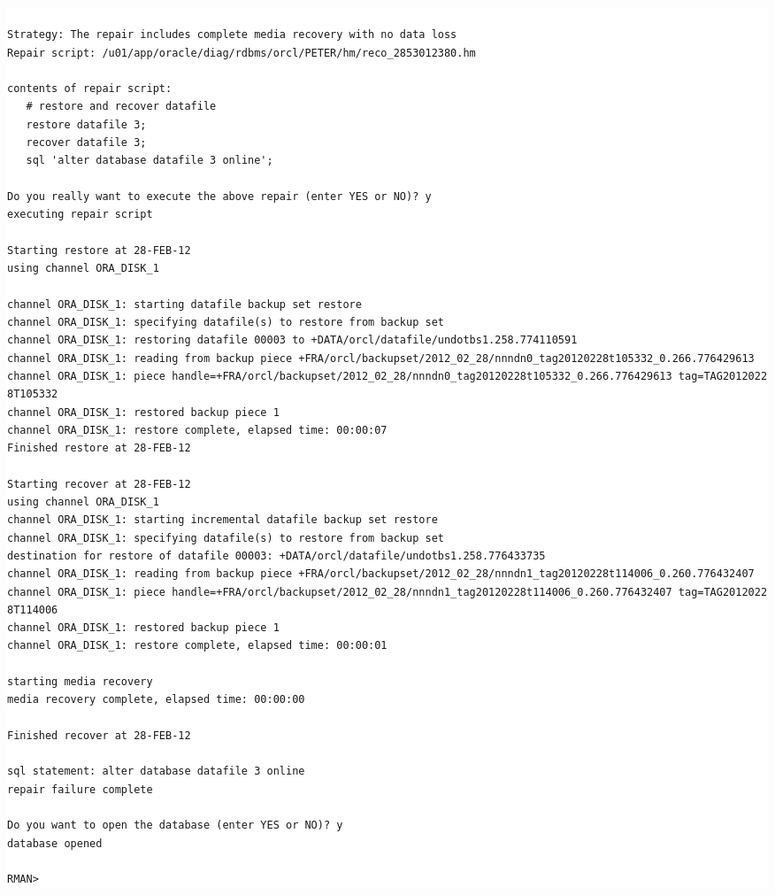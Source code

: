 ```

Strategy: The repair includes complete media recovery with no data loss
Repair script: /u01/app/oracle/diag/rdbms/orcl/PETER/hm/reco_2853012380.hm

contents of repair script:
   # restore and recover datafile
   restore datafile 3;
   recover datafile 3;
   sql 'alter database datafile 3 online';

Do you really want to execute the above repair (enter YES or NO)? y
executing repair script

Starting restore at 28-FEB-12
using channel ORA_DISK_1

channel ORA_DISK_1: starting datafile backup set restore
channel ORA_DISK_1: specifying datafile(s) to restore from backup set
channel ORA_DISK_1: restoring datafile 00003 to +DATA/orcl/datafile/undotbs1.258.774110591
channel ORA_DISK_1: reading from backup piece +FRA/orcl/backupset/2012_02_28/nnndn0_tag20120228t105332_0.266.776429613
channel ORA_DISK_1: piece handle=+FRA/orcl/backupset/2012_02_28/nnndn0_tag20120228t105332_0.266.776429613 tag=TAG20120228T105332
channel ORA_DISK_1: restored backup piece 1
channel ORA_DISK_1: restore complete, elapsed time: 00:00:07
Finished restore at 28-FEB-12

Starting recover at 28-FEB-12
using channel ORA_DISK_1
channel ORA_DISK_1: starting incremental datafile backup set restore
channel ORA_DISK_1: specifying datafile(s) to restore from backup set
destination for restore of datafile 00003: +DATA/orcl/datafile/undotbs1.258.776433735
channel ORA_DISK_1: reading from backup piece +FRA/orcl/backupset/2012_02_28/nnndn1_tag20120228t114006_0.260.776432407
channel ORA_DISK_1: piece handle=+FRA/orcl/backupset/2012_02_28/nnndn1_tag20120228t114006_0.260.776432407 tag=TAG20120228T114006
channel ORA_DISK_1: restored backup piece 1
channel ORA_DISK_1: restore complete, elapsed time: 00:00:01

starting media recovery
media recovery complete, elapsed time: 00:00:00

Finished recover at 28-FEB-12

sql statement: alter database datafile 3 online
repair failure complete

Do you want to open the database (enter YES or NO)? y
database opened

RMAN> 
```
